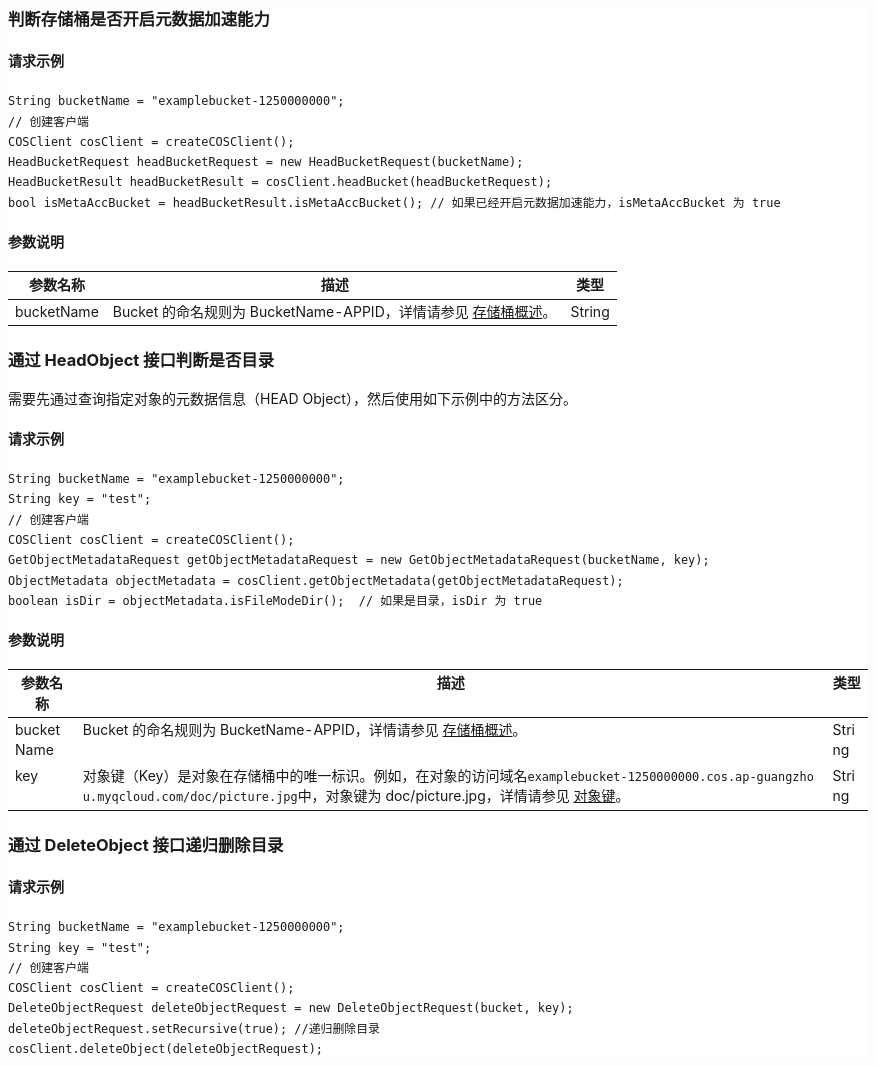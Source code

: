 ### 判断存储桶是否开启元数据加速能力

#### 请求示例

```
String bucketName = "examplebucket-1250000000";
// 创建客户端
COSClient cosClient = createCOSClient();
HeadBucketRequest headBucketRequest = new HeadBucketRequest(bucketName);
HeadBucketResult headBucketResult = cosClient.headBucket(headBucketRequest);
bool isMetaAccBucket = headBucketResult.isMetaAccBucket(); // 如果已经开启元数据加速能力，isMetaAccBucket 为 true
```
#### 参数说明

| 参数名称       | 描述                                                                                                 | 类型     |
|------------|----------------------------------------------------------------------------------------------------|--------|
| bucketName | Bucket 的命名规则为 BucketName-APPID，详情请参见 [存储桶概述](https://intl.cloud.tencent.com/document/product/436/13312)。 | String |


### 通过 HeadObject 接口判断是否目录 

需要先通过查询指定对象的元数据信息（HEAD Object），然后使用如下示例中的方法区分。

#### 请求示例

```
String bucketName = "examplebucket-1250000000";
String key = "test";
// 创建客户端
COSClient cosClient = createCOSClient();
GetObjectMetadataRequest getObjectMetadataRequest = new GetObjectMetadataRequest(bucketName, key);
ObjectMetadata objectMetadata = cosClient.getObjectMetadata(getObjectMetadataRequest);
boolean isDir = objectMetadata.isFileModeDir();  // 如果是目录，isDir 为 true
```


#### 参数说明

| 参数名称       | 描述                | 类型     |
|------------|-------------------------|--------|
| bucketName | Bucket 的命名规则为 BucketName-APPID，详情请参见 [存储桶概述](https://intl.cloud.tencent.com/document/product/436/13312)。         | String |
| key        | 对象键（Key）是对象在存储桶中的唯一标识。例如，在对象的访问域名`examplebucket-1250000000.cos.ap-guangzhou.myqcloud.com/doc/picture.jpg`中，对象键为 doc/picture.jpg，详情请参见 [对象键](https://intl.cloud.tencent.com/document/product/436/13324)。 | String |

### 通过 DeleteObject 接口递归删除目录

#### 请求示例

```
String bucketName = "examplebucket-1250000000";
String key = "test";
// 创建客户端
COSClient cosClient = createCOSClient();
DeleteObjectRequest deleteObjectRequest = new DeleteObjectRequest(bucket, key);
deleteObjectRequest.setRecursive(true); //递归删除目录
cosClient.deleteObject(deleteObjectRequest);
```

